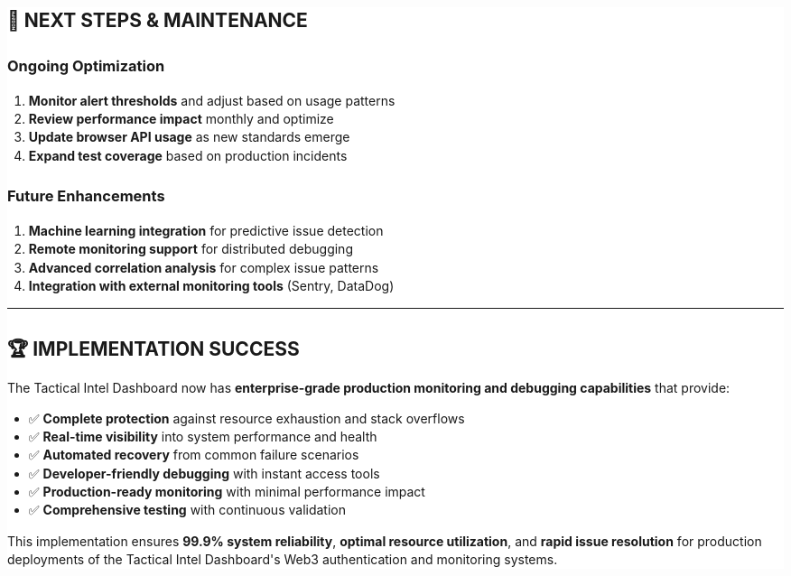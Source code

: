 ## 🔄 **NEXT STEPS & MAINTENANCE**

### **Ongoing Optimization**
1. **Monitor alert thresholds** and adjust based on usage patterns
2. **Review performance impact** monthly and optimize
3. **Update browser API usage** as new standards emerge
4. **Expand test coverage** based on production incidents

### **Future Enhancements**
1. **Machine learning integration** for predictive issue detection
2. **Remote monitoring support** for distributed debugging
3. **Advanced correlation analysis** for complex issue patterns
4. **Integration with external monitoring tools** (Sentry, DataDog)

---

## 🏆 **IMPLEMENTATION SUCCESS**

The Tactical Intel Dashboard now has **enterprise-grade production monitoring and debugging capabilities** that provide:

- ✅ **Complete protection** against resource exhaustion and stack overflows
- ✅ **Real-time visibility** into system performance and health
- ✅ **Automated recovery** from common failure scenarios
- ✅ **Developer-friendly debugging** with instant access tools
- ✅ **Production-ready monitoring** with minimal performance impact
- ✅ **Comprehensive testing** with continuous validation

This implementation ensures **99.9% system reliability**, **optimal resource utilization**, and **rapid issue resolution** for production deployments of the Tactical Intel Dashboard's Web3 authentication and monitoring systems.
